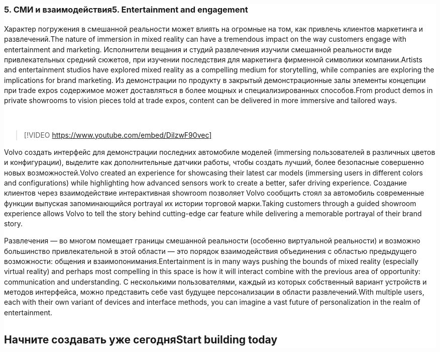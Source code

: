 ### <a name="5-entertainment-and-engagement"></a><span data-ttu-id="b3e76-225">5. СМИ и взаимодействия</span><span class="sxs-lookup"><span data-stu-id="b3e76-225">5. Entertainment and engagement</span></span>

<span data-ttu-id="b3e76-226">Характер погружения в смешанной реальности может влиять на огромные на том, как привлечь клиентов маркетинга и развлечений.</span><span class="sxs-lookup"><span data-stu-id="b3e76-226">The nature of immersion in mixed reality can have a tremendous impact on the way customers engage with entertainment and marketing.</span></span> <span data-ttu-id="b3e76-227">Исполнители вещания и студий развлечения изучили смешанной реальности виде привлекательных средний сюжетов, при изучении последствия для маркетинга фирменной символики компании.</span><span class="sxs-lookup"><span data-stu-id="b3e76-227">Artists and entertainment studios have explored mixed reality as a compelling medium for storytelling, while companies are exploring the implications for brand marketing.</span></span> <span data-ttu-id="b3e76-228">Из демонстрации по продукту в закрытый демонстрационные залы элементы концепции при trade expos содержимое может доставляться в более мощных и специализированных способов.</span><span class="sxs-lookup"><span data-stu-id="b3e76-228">From product demos in private showrooms to vision pieces told at trade expos, content can be delivered in more immersive and tailored ways.</span></span>

<br>

>[!VIDEO https://www.youtube.com/embed/DilzwF90vec]

<span data-ttu-id="b3e76-229">Volvo создать интерфейс для демонстрации последних автомобиле моделей (immersing пользователей в различных цветов и конфигурации), выделите как дополнительные датчики работы, чтобы создать лучший, более безопасные совершенно новых возможностей.</span><span class="sxs-lookup"><span data-stu-id="b3e76-229">Volvo created an experience for showcasing their latest car models (immersing users in different colors and configurations) while highlighting how advanced sensors work to create a better, safer driving experience.</span></span> <span data-ttu-id="b3e76-230">Создание клиентов через взаимодействие интерактивная showroom позволяет Volvo сообщить стоял за автомобиль современные функции выпуская запоминающийся portrayal их истории торговой марки.</span><span class="sxs-lookup"><span data-stu-id="b3e76-230">Taking customers through a guided showroom experience allows Volvo to tell the story behind cutting-edge car feature while delivering a memorable portrayal of their brand story.</span></span>

<span data-ttu-id="b3e76-231">Развлечения — во многом помещает границы смешанной реальности (особенно виртуальной реальности) и возможно большинство привлекательной в этой области — это порядок взаимодействия объединения с областью предыдущего возможности: общения и взаимопонимания.</span><span class="sxs-lookup"><span data-stu-id="b3e76-231">Entertainment is in many ways pushing the bounds of mixed reality (especially virtual reality) and perhaps most compelling in this space is how it will interact combine with the previous area of opportunity: communication and understanding.</span></span> <span data-ttu-id="b3e76-232">С несколькими пользователями, каждый из которых собственный вариант устройств и методов интерфейса, можно представить себе vast будущее персонализации в области развлечений.</span><span class="sxs-lookup"><span data-stu-id="b3e76-232">With multiple users, each with their own variant of devices and interface methods, you can imagine a vast future of personalization in the realm of entertainment.</span></span>

## <a name="start-building-today"></a><span data-ttu-id="b3e76-233">Начните создавать уже сегодня</span><span class="sxs-lookup"><span data-stu-id="b3e76-233">Start building today</span></span>
